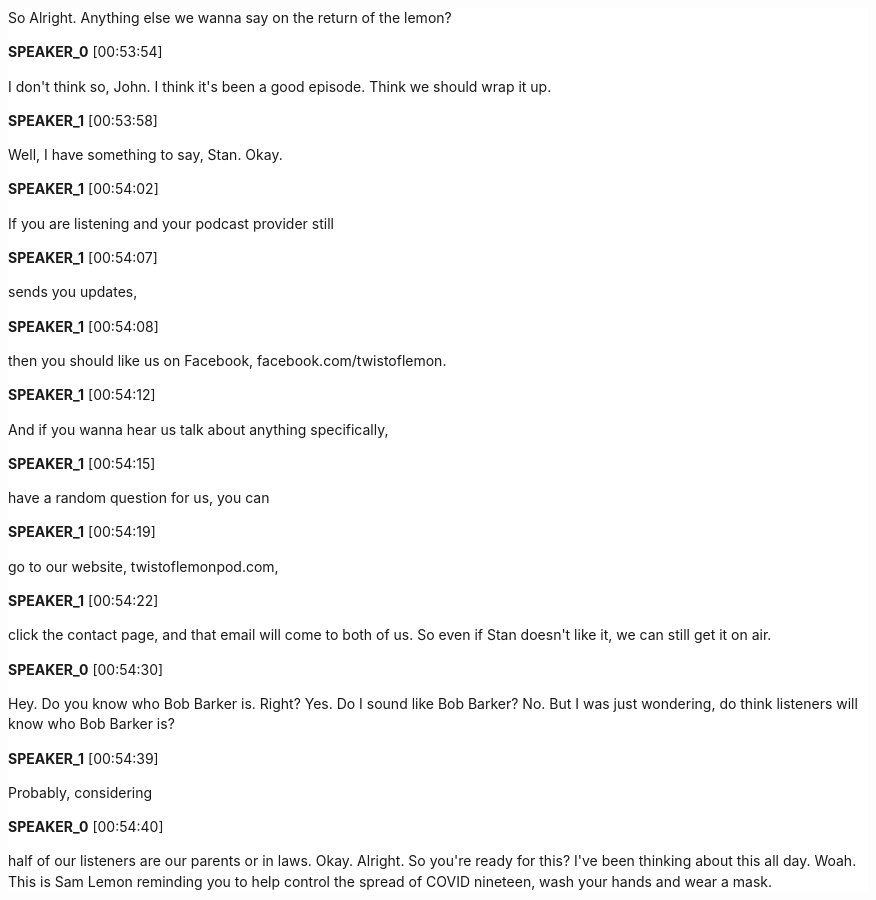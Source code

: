 So Alright. Anything else we wanna say on the return of the lemon?

**SPEAKER_0** [00:53:54]

I don't think so, John. I think it's been a good episode. Think we should wrap it up.

**SPEAKER_1** [00:53:58]

Well, I have something to say, Stan. Okay.

**SPEAKER_1** [00:54:02]

If you are listening and your podcast provider still

**SPEAKER_1** [00:54:07]

sends you updates,

**SPEAKER_1** [00:54:08]

then you should like us on Facebook, facebook.com/twistoflemon.

**SPEAKER_1** [00:54:12]

And if you wanna hear us talk about anything specifically,

**SPEAKER_1** [00:54:15]

have a random question for us, you can

**SPEAKER_1** [00:54:19]

go to our website, twistoflemonpod.com,

**SPEAKER_1** [00:54:22]

click the contact page, and that email will come to both of us. So even if Stan doesn't like it, we can still get it on air.

**SPEAKER_0** [00:54:30]

Hey. Do you know who Bob Barker is. Right? Yes. Do I sound like Bob Barker? No. But I was just wondering, do think listeners will know who Bob Barker is?

**SPEAKER_1** [00:54:39]

Probably, considering

**SPEAKER_0** [00:54:40]

half of our listeners are our parents or in laws. Okay. Alright. So you're ready for this? I've been thinking about this all day. Woah. This is Sam Lemon reminding you to help control the spread of COVID nineteen, wash your hands and wear a mask.

